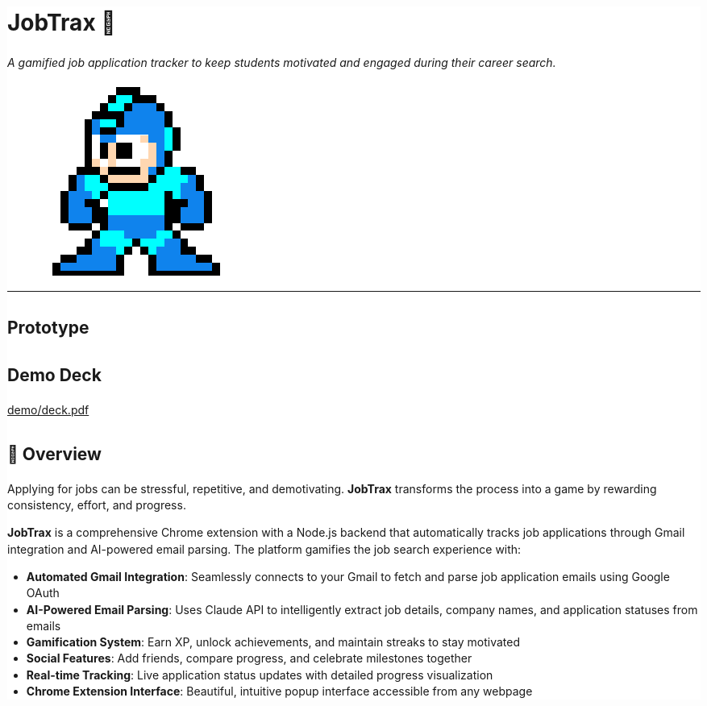 
# JobTrax 🚀  
*A gamified job application tracker to keep students motivated and engaged during their career search.*

![JobTrax Demo](https://github.com/sanjaybaskaran01/joobs/blob/main/logos/pixel_3d_megaman.gif?raw=true)

---

## Prototype

<video controls width="640" autoplay>
  <source src="./demo/prototype.mov"  >
  Your browser does not support the video tag. Download the demo: <a href="./demo/prototype.mov">demo/prototype.mov</a>
</video>


## Demo Deck

<a href="./demo/deck.pdf">demo/deck.pdf</a>


<iframe style="border: 1px solid rgba(0, 0, 0, 0.1);" width="800" height="450" src="https://embed.figma.com/design/wXLhpMAoLp2d2rDrRd2NEA/JOOBS--Copy-?node-id=2001-9549&embed-host=share" allowfullscreen></iframe>


## 📖 Overview  
Applying for jobs can be stressful, repetitive, and demotivating. **JobTrax** transforms the process into a game by rewarding consistency, effort, and progress.  

**JobTrax** is a comprehensive Chrome extension with a Node.js backend that automatically tracks job applications through Gmail integration and AI-powered email parsing. The platform gamifies the job search experience with:

- **Automated Gmail Integration**: Seamlessly connects to your Gmail to fetch and parse job application emails using Google OAuth
- **AI-Powered Email Parsing**: Uses Claude API to intelligently extract job details, company names, and application statuses from emails
- **Gamification System**: Earn XP, unlock achievements, and maintain streaks to stay motivated
- **Social Features**: Add friends, compare progress, and celebrate milestones together
- **Real-time Tracking**: Live application status updates with detailed progress visualization
- **Chrome Extension Interface**: Beautiful, intuitive popup interface accessible from any webpage
